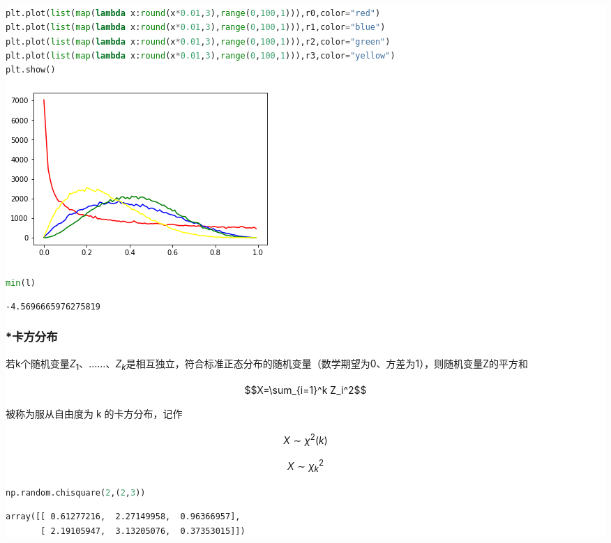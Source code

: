 
```python
plt.plot(list(map(lambda x:round(x*0.01,3),range(0,100,1))),r0,color="red")
plt.plot(list(map(lambda x:round(x*0.01,3),range(0,100,1))),r1,color="blue")
plt.plot(list(map(lambda x:round(x*0.01,3),range(0,100,1))),r2,color="green")
plt.plot(list(map(lambda x:round(x*0.01,3),range(0,100,1))),r3,color="yellow")
plt.show()
```


![png](output_36_0.png)



```python
min(l)
```




    -4.5696665976275819



### \*卡方分布

若k个随机变量$Z_1、……、Z_k$是相互独立，符合标准正态分布的随机变量（数学期望为0、方差为1），则随机变量Z的平方和

$$X=\sum_{i=1}^k Z_i^2$$

被称为服从自由度为 k 的卡方分布，记作

   $$X\sim\chi^2(k)$$
    
   $$X\sim\chi^2_k$$


 


```python
np.random.chisquare(2,(2,3))
```




    array([[ 0.61277216,  2.27149958,  0.96366957],
           [ 2.19105947,  3.13205076,  0.37353015]])

